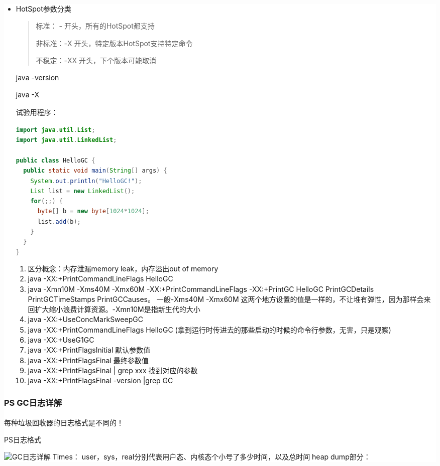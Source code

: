 * HotSpot参数分类

  > 标准： - 开头，所有的HotSpot都支持
  >
  > 非标准：-X 开头，特定版本HotSpot支持特定命令
  >
  > 不稳定：-XX 开头，下个版本可能取消

  java -version

  java -X

  

  试验用程序：

  ```java
  import java.util.List;
  import java.util.LinkedList;
  
  public class HelloGC {
    public static void main(String[] args) {
      System.out.println("HelloGC!");
      List list = new LinkedList();
      for(;;) {
        byte[] b = new byte[1024*1024];
        list.add(b);
      }
    }
  }
  ```



  1. 区分概念：内存泄漏memory leak，内存溢出out of memory
  2. java -XX:+PrintCommandLineFlags HelloGC
  3. java -Xmn10M -Xms40M -Xmx60M -XX:+PrintCommandLineFlags -XX:+PrintGC  HelloGC
     PrintGCDetails PrintGCTimeStamps PrintGCCauses。 一般-Xms40M -Xmx60M 这两个地方设置的值是一样的，不让堆有弹性，因为那样会来
     回扩大缩小浪费计算资源。-Xmn10M是指新生代的大小
  4. java -XX:+UseConcMarkSweepGC 
  5. java -XX:+PrintCommandLineFlags HelloGC (拿到运行时传进去的那些启动的时候的命令行参数，无害，只是观察)
  6. java -XX:+UseG1GC
  7. java -XX:+PrintFlagsInitial 默认参数值
  8. java -XX:+PrintFlagsFinal 最终参数值
  9. java -XX:+PrintFlagsFinal | grep xxx 找到对应的参数
  10. java -XX:+PrintFlagsFinal -version |grep GC

### PS GC日志详解

每种垃圾回收器的日志格式是不同的！

PS日志格式

![GC日志详解](./GC日志详解.png)
Times： user，sys，real分别代表用户态、内核态个小号了多少时间，以及总时间
heap dump部分：
